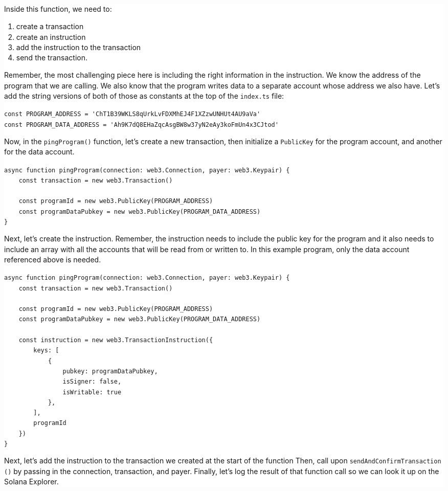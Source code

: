 Inside this function, we need to:

1. create a transaction
2. create an instruction
3. add the instruction to the transaction
4. send the transaction.

Remember, the most challenging piece here is including the right information in the instruction. We know the address of the program that we are calling. We also know that the program writes data to a separate account whose address we also have. Let’s add the string versions of both of those as constants at the top of the `index.ts` file:

```tsx
const PROGRAM_ADDRESS = 'ChT1B39WKLS8qUrkLvFDXMhEJ4F1XZzwUNHUt4AU9aVa'
const PROGRAM_DATA_ADDRESS = 'Ah9K7dQ8EHaZqcAsgBW8w37yN2eAy3koFmUn4x3CJtod'
```

Now, in the `pingProgram()` function, let’s create a new transaction, then initialize a `PublicKey` for the program account, and another for the data account.

```tsx
async function pingProgram(connection: web3.Connection, payer: web3.Keypair) {
    const transaction = new web3.Transaction()

    const programId = new web3.PublicKey(PROGRAM_ADDRESS)
    const programDataPubkey = new web3.PublicKey(PROGRAM_DATA_ADDRESS)
}
```

Next, let’s create the instruction. Remember, the instruction needs to include the public key for the program and it also needs to include an array with all the accounts that will be read from or written to. In this example program, only the data account referenced above is needed.

```tsx
async function pingProgram(connection: web3.Connection, payer: web3.Keypair) {
    const transaction = new web3.Transaction()

    const programId = new web3.PublicKey(PROGRAM_ADDRESS)
    const programDataPubkey = new web3.PublicKey(PROGRAM_DATA_ADDRESS)

    const instruction = new web3.TransactionInstruction({
        keys: [
            {
                pubkey: programDataPubkey,
                isSigner: false,
                isWritable: true
            },
        ],
        programId
    })
}
```

Next, let’s add the instruction to the transaction we created at the start of the function Then, call upon `sendAndConfirmTransaction()` by passing in the connection, transaction, and payer. Finally, let’s log the result of that function call so we can look it up on the Solana Explorer.
